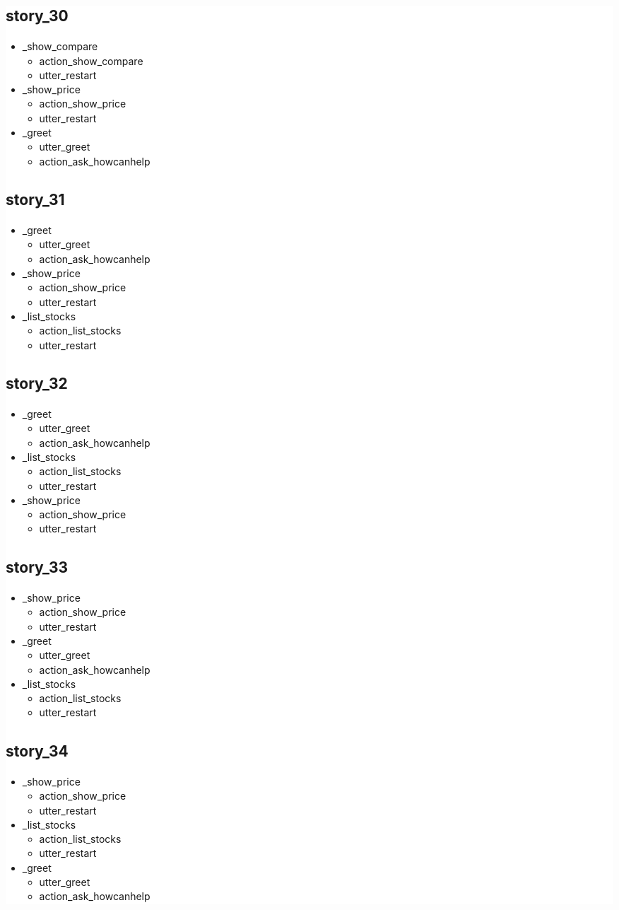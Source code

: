 ## story_30
* _show_compare
   - action_show_compare
   - utter_restart
* _show_price
   - action_show_price
   - utter_restart
* _greet
   - utter_greet
   - action_ask_howcanhelp

## story_31
* _greet
   - utter_greet
   - action_ask_howcanhelp
* _show_price
   - action_show_price
   - utter_restart
* _list_stocks
   - action_list_stocks
   - utter_restart

## story_32
* _greet
   - utter_greet
   - action_ask_howcanhelp
* _list_stocks
   - action_list_stocks
   - utter_restart
* _show_price
   - action_show_price
   - utter_restart

## story_33
* _show_price
   - action_show_price
   - utter_restart
* _greet
   - utter_greet
   - action_ask_howcanhelp
* _list_stocks
   - action_list_stocks
   - utter_restart

## story_34
* _show_price
   - action_show_price
   - utter_restart
* _list_stocks
   - action_list_stocks
   - utter_restart
* _greet
   - utter_greet
   - action_ask_howcanhelp
